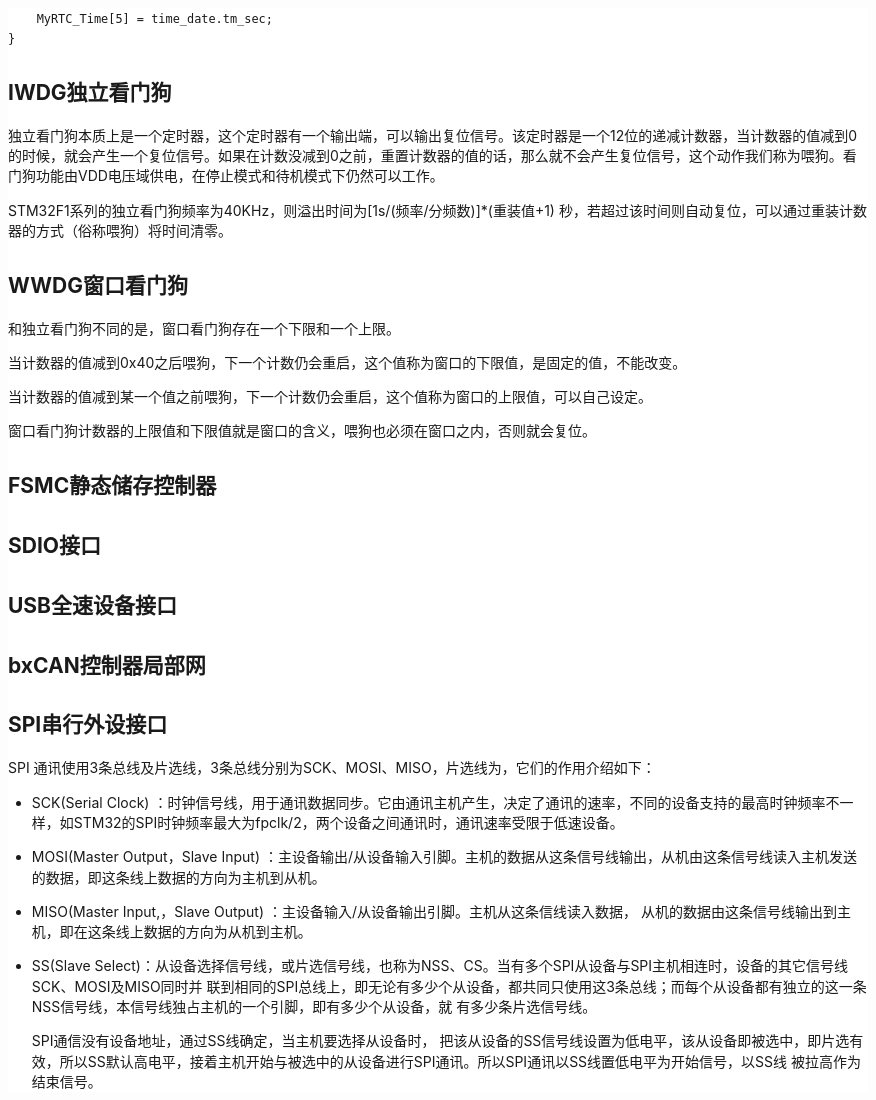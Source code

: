 ```
	MyRTC_Time[5] = time_date.tm_sec;
}

```





## IWDG独立看门狗 ## 

独立看门狗本质上是一个定时器，这个定时器有一个输出端，可以输出复位信号。该定时器是一个12位的递减计数器，当计数器的值减到0的时候，就会产生一个复位信号。如果在计数没减到0之前，重置计数器的值的话，那么就不会产生复位信号，这个动作我们称为喂狗。看门狗功能由VDD电压域供电，在停止模式和待机模式下仍然可以工作。

STM32F1系列的独立看门狗频率为40KHz，则溢出时间为[1s/(频率/分频数)]*(重装值+1) 秒，若超过该时间则自动复位，可以通过重装计数器的方式（俗称喂狗）将时间清零。



## WWDG窗口看门狗

和独立看门狗不同的是，窗口看门狗存在一个下限和一个上限。

当计数器的值减到0x40之后喂狗，下一个计数仍会重启，这个值称为窗口的下限值，是固定的值，不能改变。

当计数器的值减到某一个值之前喂狗，下一个计数仍会重启，这个值称为窗口的上限值，可以自己设定。

窗口看门狗计数器的上限值和下限值就是窗口的含义，喂狗也必须在窗口之内，否则就会复位。



## FSMC静态储存控制器

## SDIO接口

## USB全速设备接口





## bxCAN控制器局部网

## SPI串行外设接口

SPI 通讯使用3条总线及片选线，3条总线分别为SCK、MOSI、MISO，片选线为，它们的作用介绍如下：

* SCK(Serial Clock) ：时钟信号线，用于通讯数据同步。它由通讯主机产生，决定了通讯的速率，不同的设备支持的最高时钟频率不一样，如STM32的SPI时钟频率最大为fpclk/2，两个设备之间通讯时，通讯速率受限于低速设备。

* MOSI(Master Output，Slave Input) ：主设备输出/从设备输入引脚。主机的数据从这条信号线输出，从机由这条信号线读入主机发送的数据，即这条线上数据的方向为主机到从机。

* MISO(Master Input,，Slave Output) ：主设备输入/从设备输出引脚。主机从这条信线读入数据， 从机的数据由这条信号线输出到主机，即在这条线上数据的方向为从机到主机。

* SS(Slave Select)：从设备选择信号线，或片选信号线，也称为NSS、CS。当有多个SPI从设备与SPI主机相连时，设备的其它信号线SCK、MOSI及MISO同时并 联到相同的SPI总线上，即无论有多少个从设备，都共同只使用这3条总线；而每个从设备都有独立的这一条NSS信号线，本信号线独占主机的一个引脚，即有多少个从设备，就 有多少条片选信号线。

  SPI通信没有设备地址，通过SS线确定，当主机要选择从设备时， 把该从设备的SS信号线设置为低电平，该从设备即被选中，即片选有效，所以SS默认高电平，接着主机开始与被选中的从设备进行SPI通讯。所以SPI通讯以SS线置低电平为开始信号，以SS线 被拉高作为结束信号。
